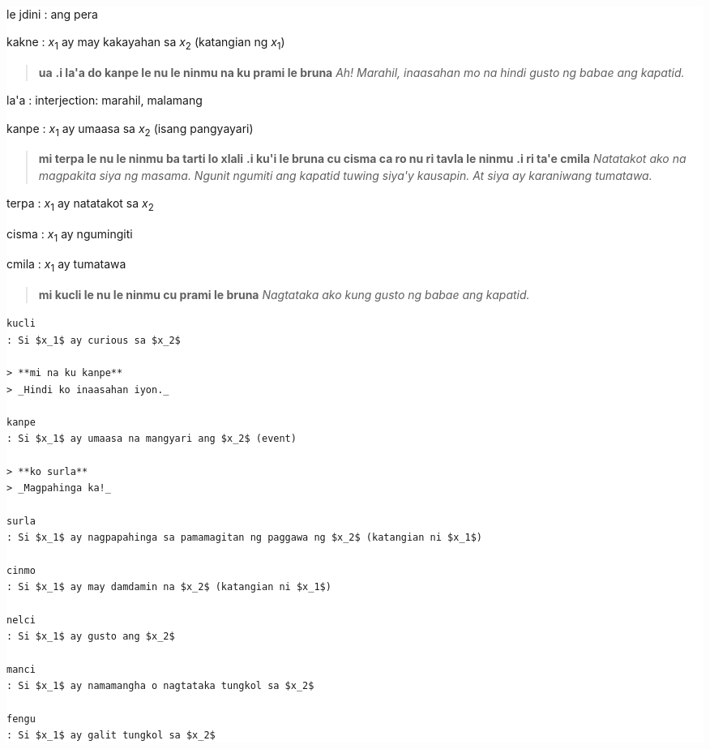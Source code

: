 le jdini
: ang pera

kakne
: $x_1$ ay may kakayahan sa $x_2$ (katangian ng $x_1$)

> **ua**
> **.i la'a do kanpe le nu le ninmu na ku prami le bruna**
> _Ah!_
> _Marahil, inaasahan mo na hindi gusto ng babae ang kapatid._

la'a
: interjection: marahil, malamang

kanpe
: $x_1$ ay umaasa sa $x_2$ (isang pangyayari)

> **mi terpa le nu le ninmu ba tarti lo xlali**
> **.i ku'i le bruna cu cisma ca ro nu ri tavla le ninmu**
> **.i ri ta'e cmila**
> _Natatakot ako na magpakita siya ng masama._
> _Ngunit ngumiti ang kapatid tuwing siya'y kausapin._
> _At siya ay karaniwang tumatawa._

terpa
: $x_1$ ay natatakot sa $x_2$

cisma
: $x_1$ ay ngumingiti

cmila
: $x_1$ ay tumatawa

<pixra url="/assets/pixra/cilre/cisma.webp" caption="le prenu cu cisma" definition="Ang tao ay ngumingiti."></pixra>
<pixra url="/assets/pixra/cilre/cmila.webp" caption="siya ay tumatawa" definition="He/she laughs."></pixra>

> **mi kucli le nu le ninmu cu prami le bruna**
> _Nagtataka ako kung gusto ng babae ang kapatid._


```
kucli
: Si $x_1$ ay curious sa $x_2$

> **mi na ku kanpe**
> _Hindi ko inaasahan iyon._

kanpe
: Si $x_1$ ay umaasa na mangyari ang $x_2$ (event)

> **ko surla**
> _Magpahinga ka!_

surla
: Si $x_1$ ay nagpapahinga sa pamamagitan ng paggawa ng $x_2$ (katangian ni $x_1$)

cinmo
: Si $x_1$ ay may damdamin na $x_2$ (katangian ni $x_1$)

nelci
: Si $x_1$ ay gusto ang $x_2$

manci
: Si $x_1$ ay namamangha o nagtataka tungkol sa $x_2$

fengu
: Si $x_1$ ay galit tungkol sa $x_2$
```